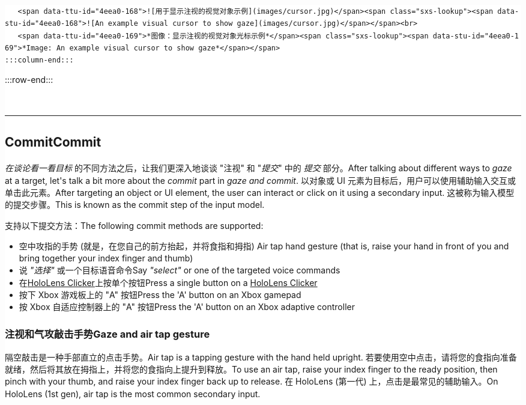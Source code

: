        <span data-ttu-id="4eea0-168">![用于显示注视的视觉对象示例](images/cursor.jpg)</span><span class="sxs-lookup"><span data-stu-id="4eea0-168">![An example visual cursor to show gaze](images/cursor.jpg)</span></span><br>
       <span data-ttu-id="4eea0-169">*图像：显示注视的视觉对象光标示例*</span><span class="sxs-lookup"><span data-stu-id="4eea0-169">*Image: An example visual cursor to show gaze*</span></span>
    :::column-end:::
:::row-end:::

<br>

---

## <a name="commit"></a><span data-ttu-id="4eea0-170">Commit</span><span class="sxs-lookup"><span data-stu-id="4eea0-170">Commit</span></span>
<span data-ttu-id="4eea0-171">_在谈论看一看目标_ 的不同方法之后，让我们更深入地谈谈 "注视" 和 "_提交_" 中的 _提交_ 部分。</span><span class="sxs-lookup"><span data-stu-id="4eea0-171">After talking about different ways to _gaze_ at a target, let's talk a bit more about the _commit_ part in _gaze and commit_.</span></span>
<span data-ttu-id="4eea0-172">以对象或 UI 元素为目标后，用户可以使用辅助输入交互或单击此元素。</span><span class="sxs-lookup"><span data-stu-id="4eea0-172">After targeting an object or UI element, the user can interact or click on it using a secondary input.</span></span> <span data-ttu-id="4eea0-173">这被称为输入模型的提交步骤。</span><span class="sxs-lookup"><span data-stu-id="4eea0-173">This is known as the commit step of the input model.</span></span> 

<span data-ttu-id="4eea0-174">支持以下提交方法：</span><span class="sxs-lookup"><span data-stu-id="4eea0-174">The following commit methods are supported:</span></span>
- <span data-ttu-id="4eea0-175">空中攻指的手势 (就是，在您自己的前方抬起，并将食指和拇指) </span><span class="sxs-lookup"><span data-stu-id="4eea0-175">Air tap hand gesture (that is, raise your hand in front of you and bring together your index finger and thumb)</span></span>
- <span data-ttu-id="4eea0-176">说 _"选择"_ 或一个目标语音命令</span><span class="sxs-lookup"><span data-stu-id="4eea0-176">Say _"select"_ or one of the targeted voice commands</span></span>
- <span data-ttu-id="4eea0-177">在[HoloLens Clicker](/hololens/hololens1-clicker)上按单个按钮</span><span class="sxs-lookup"><span data-stu-id="4eea0-177">Press a single button on a [HoloLens Clicker](/hololens/hololens1-clicker)</span></span>
- <span data-ttu-id="4eea0-178">按下 Xbox 游戏板上的 "A" 按钮</span><span class="sxs-lookup"><span data-stu-id="4eea0-178">Press the 'A' button on an Xbox gamepad</span></span>
- <span data-ttu-id="4eea0-179">按 Xbox 自适应控制器上的 "A" 按钮</span><span class="sxs-lookup"><span data-stu-id="4eea0-179">Press the 'A' button on an Xbox adaptive controller</span></span>

### <a name="gaze-and-air-tap-gesture"></a><span data-ttu-id="4eea0-180">注视和气攻敲击手势</span><span class="sxs-lookup"><span data-stu-id="4eea0-180">Gaze and air tap gesture</span></span>
<span data-ttu-id="4eea0-181">隔空敲击是一种手部直立的点击手势。</span><span class="sxs-lookup"><span data-stu-id="4eea0-181">Air tap is a tapping gesture with the hand held upright.</span></span> <span data-ttu-id="4eea0-182">若要使用空中点击，请将您的食指向准备就绪，然后将其放在拇指上，并将您的食指向上提升到释放。</span><span class="sxs-lookup"><span data-stu-id="4eea0-182">To use an air tap, raise your index finger to the ready position, then pinch with your thumb, and raise your index finger back up to release.</span></span> <span data-ttu-id="4eea0-183">在 HoloLens (第一代) 上，点击是最常见的辅助输入。</span><span class="sxs-lookup"><span data-stu-id="4eea0-183">On HoloLens (1st gen), air tap is the most common secondary input.</span></span>

